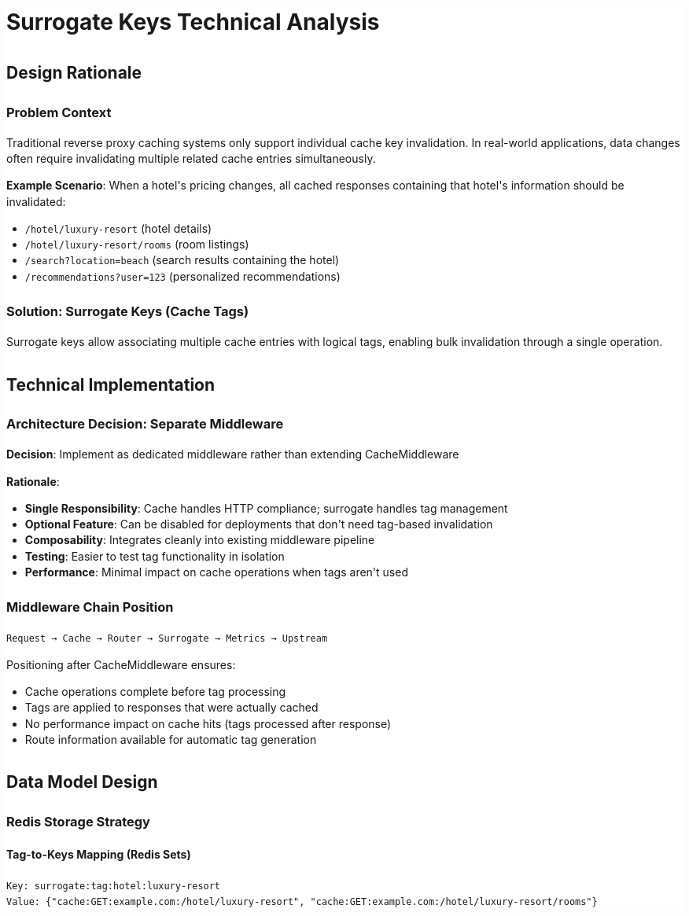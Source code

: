# Surrogate Keys Technical Analysis

## Design Rationale

### Problem Context
Traditional reverse proxy caching systems only support individual cache key invalidation. In real-world applications, data changes often require invalidating multiple related cache entries simultaneously.

**Example Scenario**: When a hotel's pricing changes, all cached responses containing that hotel's information should be invalidated:
- `/hotel/luxury-resort` (hotel details)
- `/hotel/luxury-resort/rooms` (room listings)  
- `/search?location=beach` (search results containing the hotel)
- `/recommendations?user=123` (personalized recommendations)

### Solution: Surrogate Keys (Cache Tags)
Surrogate keys allow associating multiple cache entries with logical tags, enabling bulk invalidation through a single operation.

## Technical Implementation

### Architecture Decision: Separate Middleware
**Decision**: Implement as dedicated middleware rather than extending CacheMiddleware

**Rationale**:
- **Single Responsibility**: Cache handles HTTP compliance; surrogate handles tag management
- **Optional Feature**: Can be disabled for deployments that don't need tag-based invalidation
- **Composability**: Integrates cleanly into existing middleware pipeline
- **Testing**: Easier to test tag functionality in isolation
- **Performance**: Minimal impact on cache operations when tags aren't used

### Middleware Chain Position
```
Request → Cache → Router → Surrogate → Metrics → Upstream
```

Positioning after CacheMiddleware ensures:
- Cache operations complete before tag processing
- Tags are applied to responses that were actually cached
- No performance impact on cache hits (tags processed after response)
- Route information available for automatic tag generation

## Data Model Design

### Redis Storage Strategy

#### Tag-to-Keys Mapping (Redis Sets)
```
Key: surrogate:tag:hotel:luxury-resort
Value: {"cache:GET:example.com:/hotel/luxury-resort", "cache:GET:example.com:/hotel/luxury-resort/rooms"}
```
